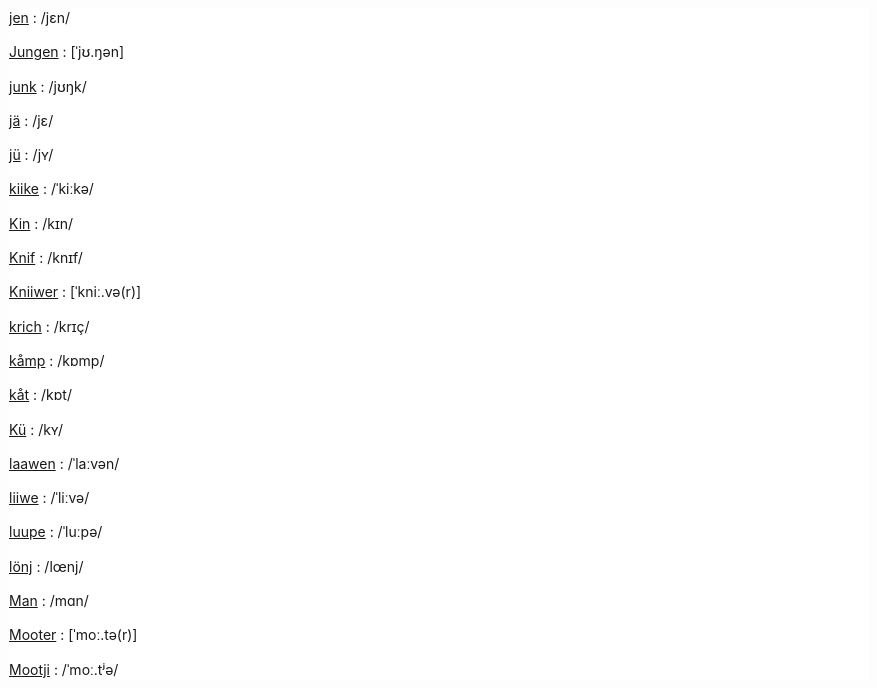 [jen](https://en.wiktionary.org/wiki/?curid=195944)
: /jɛn/

[Jungen](https://en.wiktionary.org/wiki/?curid=135995)
: [ˈjʊ.ŋən]

[junk](https://en.wiktionary.org/wiki/?curid=41706)
: /jʊŋk/

[jä](https://en.wiktionary.org/wiki/?curid=2103705)
: /jɛ/

[jü](https://en.wiktionary.org/wiki/?curid=2019877)
: /jʏ/

[kiike](https://en.wiktionary.org/wiki/?curid=6037348)
: /ˈkiːkə/

[Kin](https://en.wiktionary.org/wiki/?curid=5941008)
: /kɪn/

[Knif](https://en.wiktionary.org/wiki/?curid=7127360)
: /knɪf/

[Kniiwer](https://en.wiktionary.org/wiki/?curid=7127362)
: [ˈkniː.və(r)]

[krich](https://en.wiktionary.org/wiki/?curid=6037624)
: /krɪç/

[kåmp](https://en.wiktionary.org/wiki/?curid=6037625)
: /kɒmp/

[kåt](https://en.wiktionary.org/wiki/?curid=1652284)
: /kɒt/

[Kü](https://en.wiktionary.org/wiki/?curid=7124674)
: /kʏ/

[laawen](https://en.wiktionary.org/wiki/?curid=6037429)
: /ˈlaːvən/

[liiwe](https://en.wiktionary.org/wiki/?curid=6037618)
: /ˈliːvə/

[luupe](https://en.wiktionary.org/wiki/?curid=6038324)
: /ˈluːpə/

[lönj](https://en.wiktionary.org/wiki/?curid=2157139)
: /lœnj/

[Man](https://en.wiktionary.org/wiki/?curid=139648)
: /mɑn/

[Mooter](https://en.wiktionary.org/wiki/?curid=7125455)
: [ˈmoː.tə(r)]

[Mootji](https://en.wiktionary.org/wiki/?curid=7125534)
: /ˈmoː.tʲə/
